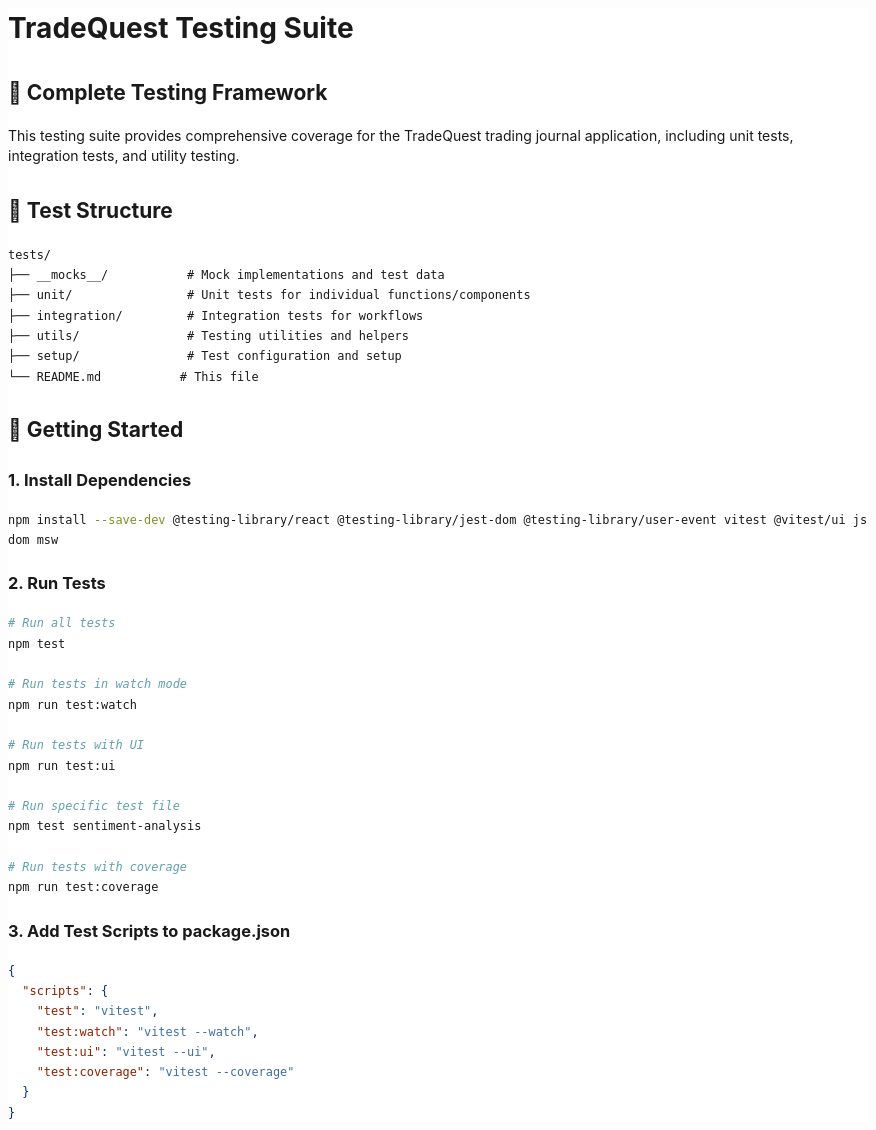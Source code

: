 # TradeQuest Testing Suite

## 🧪 **Complete Testing Framework**

This testing suite provides comprehensive coverage for the TradeQuest trading journal application, including unit tests, integration tests, and utility testing.

## 📁 **Test Structure**

```
tests/
├── __mocks__/           # Mock implementations and test data
├── unit/                # Unit tests for individual functions/components
├── integration/         # Integration tests for workflows
├── utils/               # Testing utilities and helpers
├── setup/               # Test configuration and setup
└── README.md           # This file
```

## 🚀 **Getting Started**

### **1. Install Dependencies**
```bash
npm install --save-dev @testing-library/react @testing-library/jest-dom @testing-library/user-event vitest @vitest/ui jsdom msw
```

### **2. Run Tests**
```bash
# Run all tests
npm test

# Run tests in watch mode
npm run test:watch

# Run tests with UI
npm run test:ui

# Run specific test file
npm test sentiment-analysis

# Run tests with coverage
npm run test:coverage
```

### **3. Add Test Scripts to package.json**
```json
{
  "scripts": {
    "test": "vitest",
    "test:watch": "vitest --watch",
    "test:ui": "vitest --ui",
    "test:coverage": "vitest --coverage"
  }
}
```

